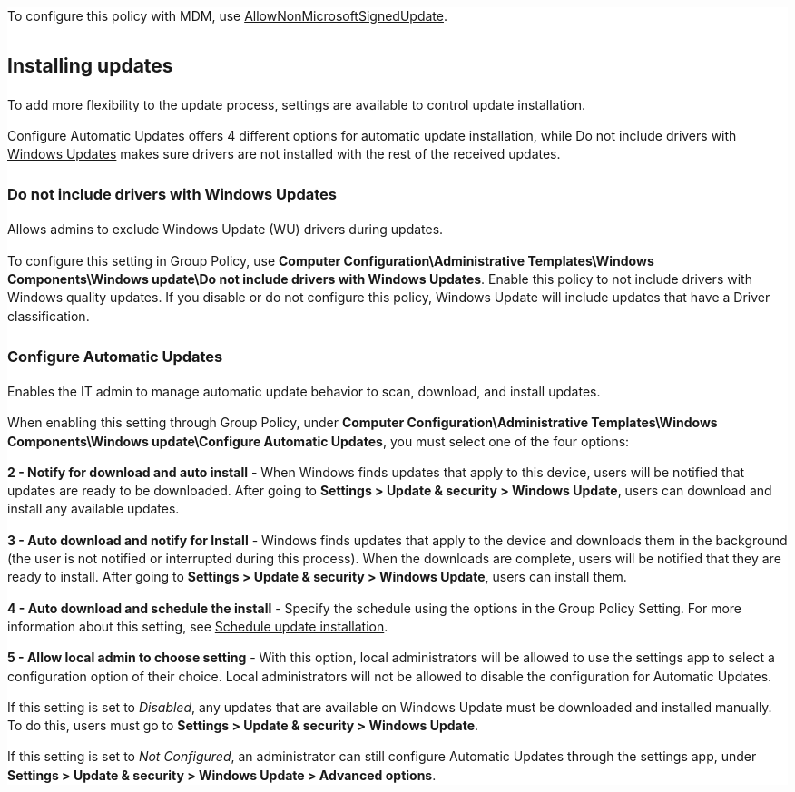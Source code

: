 To configure this policy with MDM, use [AllowNonMicrosoftSignedUpdate](https://msdn.microsoft.com/windows/hardware/commercialize/customize/mdm/policy-configuration-service-provider#update-allownonmicrosoftsignedupdate).


## Installing updates

To add more flexibility to the update process, settings are available to control update installation.

[Configure Automatic Updates](#configure-automatic-updates) offers 4 different options for automatic update installation, while [Do not include drivers with Windows Updates](#do-not-include-drivers-with-windows-updates) makes sure drivers are not installed with the rest of the received updates.

### Do not include drivers with Windows Updates

Allows admins to exclude Windows Update (WU) drivers during updates.

To configure this setting in Group Policy, use **Computer Configuration\Administrative Templates\Windows Components\Windows update\Do not include drivers with Windows Updates**. 
Enable this policy to not include drivers with Windows quality updates.
If you disable or do not configure this policy, Windows Update will include updates that have a Driver classification.

### Configure Automatic Updates

Enables the IT admin to manage automatic update behavior to scan, download, and install updates.

When enabling this setting through Group Policy, under **Computer Configuration\Administrative Templates\Windows Components\Windows update\Configure Automatic Updates**, you must select one of the four options:

**2 - Notify for download and auto install** -  When Windows finds updates that apply to this device, users will be notified that updates are ready to be downloaded. After going to **Settings > Update & security > Windows Update**, users can download and install any available updates.

**3 - Auto download and notify for Install** - Windows finds updates that apply to the device and downloads them in the background (the user is not notified or interrupted during this process). When the downloads are complete, users will be notified that they are ready to install. After going to **Settings > Update & security > Windows Update**, users can install them.

**4 - Auto download and schedule the install** - Specify the schedule using the options in the Group Policy Setting. For more information about this setting, see [Schedule update installation](waas-restart.md#schedule-update-installation).

**5 - Allow local admin to choose setting** - With this option, local administrators will be allowed to use the settings app to select a configuration option of their choice. Local administrators will not be allowed to disable the configuration for Automatic Updates.

If this setting is set to *Disabled*, any updates that are available on Windows Update must be downloaded and installed manually. To do this, users must go to **Settings > Update & security > Windows Update**.

If this setting is set to *Not Configured*, an administrator can still configure Automatic Updates through the settings app, under **Settings > Update & security > Windows Update > Advanced options**.

